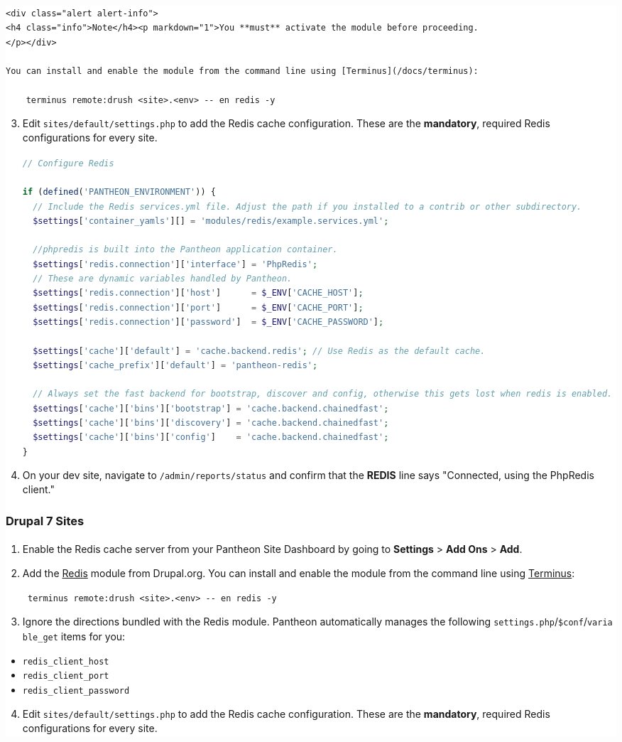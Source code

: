     <div class="alert alert-info">
    <h4 class="info">Note</h4><p markdown="1">You **must** activate the module before proceeding.
    </p></div>

    You can install and enable the module from the command line using [Terminus](/docs/terminus):

        terminus remote:drush <site>.<env> -- en redis -y

3. Edit `sites/default/settings.php` to add the Redis cache configuration. These are the **mandatory**, required Redis configurations for every site.

    ```php
    // Configure Redis

    if (defined('PANTHEON_ENVIRONMENT')) {
      // Include the Redis services.yml file. Adjust the path if you installed to a contrib or other subdirectory.
      $settings['container_yamls'][] = 'modules/redis/example.services.yml';

      //phpredis is built into the Pantheon application container.
      $settings['redis.connection']['interface'] = 'PhpRedis';
      // These are dynamic variables handled by Pantheon.
      $settings['redis.connection']['host']      = $_ENV['CACHE_HOST'];
      $settings['redis.connection']['port']      = $_ENV['CACHE_PORT'];
      $settings['redis.connection']['password']  = $_ENV['CACHE_PASSWORD'];

      $settings['cache']['default'] = 'cache.backend.redis'; // Use Redis as the default cache.
      $settings['cache_prefix']['default'] = 'pantheon-redis'; 

      // Always set the fast backend for bootstrap, discover and config, otherwise this gets lost when redis is enabled.
      $settings['cache']['bins']['bootstrap'] = 'cache.backend.chainedfast';
      $settings['cache']['bins']['discovery'] = 'cache.backend.chainedfast';
      $settings['cache']['bins']['config']    = 'cache.backend.chainedfast';
    }
    ```

4. On your dev site, navigate to `/admin/reports/status` and confirm that the **REDIS** line says "Connected, using the PhpRedis client."

### Drupal 7 Sites

1. Enable the Redis cache server from your Pantheon Site Dashboard by going to **Settings** > **Add Ons** > **Add**.

2. Add the [Redis](https://www.drupal.org/project/redis) module from Drupal.org. You can install and enable the module from the command line using [Terminus](/docs/terminus):

        terminus remote:drush <site>.<env> -- en redis -y

3. Ignore the directions bundled with the Redis module. Pantheon automatically manages the following `settings.php`/`$conf`/`variable_get` items for you:
 - `redis_client_host`
 - `redis_client_port`
 - `redis_client_password`

4. Edit `sites/default/settings.php` to add the Redis cache configuration. These are the **mandatory**, required Redis configurations for every site.
